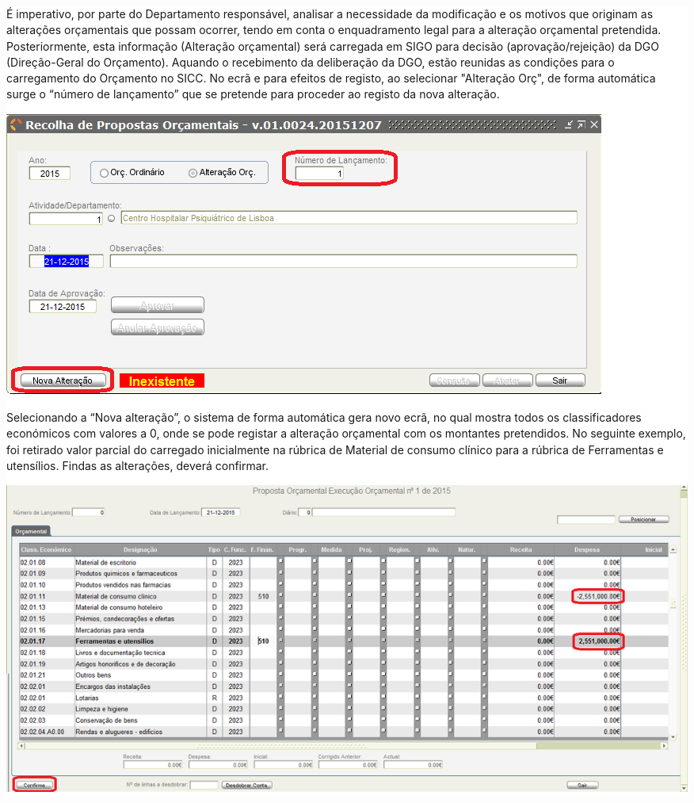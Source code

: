 É imperativo, por parte do Departamento responsável, analisar a necessidade da modificação e os motivos que originam as alterações orçamentais que possam ocorrer, tendo em conta o enquadramento legal para a alteração orçamental pretendida.
Posteriormente, esta informação (Alteração orçamental) será carregada em SIGO para decisão (aprovação/rejeição) da DGO (Direção-Geral do Orçamento). Aquando o recebimento da deliberação da DGO, estão reunidas as condições para o carregamento do Orçamento no SICC.
No ecrã e para efeitos de registo, ao selecionar "Alteração Orç", de forma automática surge o “número de lançamento” que se pretende para proceder ao registo da nova alteração.

![img_6png](img/pages/processos/img_6.png)

Selecionando a “Nova alteração”, o sistema de forma automática gera novo ecrã, no qual mostra todos os classificadores económicos com valores a 0, onde se pode registar a alteração orçamental com os montantes pretendidos. No seguinte exemplo, foi retirado valor parcial do carregado inicialmente na rúbrica de Material de consumo clínico para a rúbrica de Ferramentas e utensílios. Findas as alterações, deverá confirmar.

![img_7.png](img/pages/processos/img_7.png)
